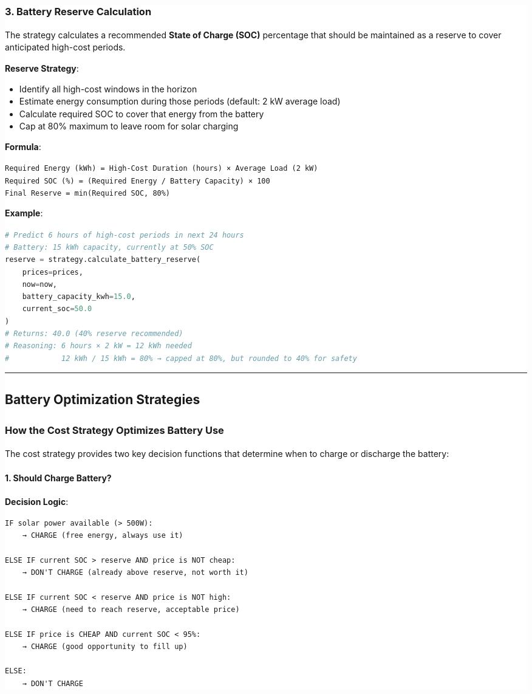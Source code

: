 ### 3. Battery Reserve Calculation

The strategy calculates a recommended **State of Charge (SOC)** percentage that should be maintained as a reserve to cover anticipated high-cost periods.

**Reserve Strategy**:
- Identify all high-cost windows in the horizon
- Estimate energy consumption during those periods (default: 2 kW average load)
- Calculate required SOC to cover that energy from the battery
- Cap at 80% maximum to leave room for solar charging

**Formula**:
```
Required Energy (kWh) = High-Cost Duration (hours) × Average Load (2 kW)
Required SOC (%) = (Required Energy / Battery Capacity) × 100
Final Reserve = min(Required SOC, 80%)
```

**Example**:
```python
# Predict 6 hours of high-cost periods in next 24 hours
# Battery: 15 kWh capacity, currently at 50% SOC
reserve = strategy.calculate_battery_reserve(
    prices=prices,
    now=now,
    battery_capacity_kwh=15.0,
    current_soc=50.0
)
# Returns: 40.0 (40% reserve recommended)
# Reasoning: 6 hours × 2 kW = 12 kWh needed
#            12 kWh / 15 kWh = 80% → capped at 80%, but rounded to 40% for safety
```

---

## Battery Optimization Strategies

### How the Cost Strategy Optimizes Battery Use

The cost strategy provides two key decision functions that determine when to charge or discharge the battery:

#### 1. Should Charge Battery?

**Decision Logic**:
```
IF solar power available (> 500W):
    → CHARGE (free energy, always use it)

ELSE IF current SOC > reserve AND price is NOT cheap:
    → DON'T CHARGE (already above reserve, not worth it)

ELSE IF current SOC < reserve AND price is NOT high:
    → CHARGE (need to reach reserve, acceptable price)

ELSE IF price is CHEAP AND current SOC < 95%:
    → CHARGE (good opportunity to fill up)

ELSE:
    → DON'T CHARGE
```
